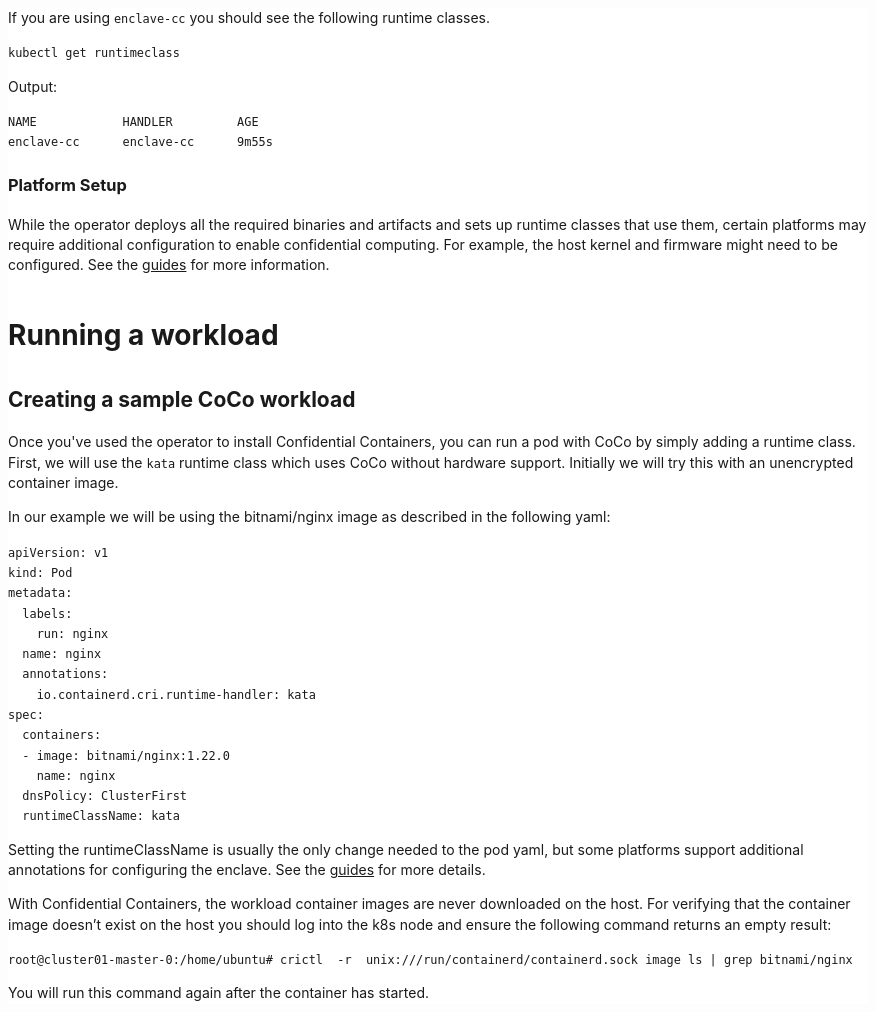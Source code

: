 If you are using `enclave-cc` you should see the following runtime classes.

```
kubectl get runtimeclass
```
Output:
```
NAME            HANDLER         AGE
enclave-cc      enclave-cc      9m55s
```

### Platform Setup

While the operator deploys all the required binaries and artifacts and sets up runtime classes that use them,
certain platforms may require additional configuration to enable confidential computing. For example, the host
kernel and firmware might need to be configured.
See the [guides](./guides) for more information.

# Running a workload

## Creating a sample CoCo workload

Once you've used the operator to install Confidential Containers, you can run a pod with CoCo by simply adding a runtime class.
First, we will use the `kata` runtime class which uses CoCo without hardware support.
Initially we will try this with an unencrypted container image.

In our example we will be using the bitnami/nginx image as described in the following yaml:
```
apiVersion: v1
kind: Pod
metadata:
  labels:
    run: nginx
  name: nginx
  annotations:
    io.containerd.cri.runtime-handler: kata
spec:
  containers:
  - image: bitnami/nginx:1.22.0
    name: nginx
  dnsPolicy: ClusterFirst
  runtimeClassName: kata
```

Setting the runtimeClassName is usually the only change needed to the pod yaml, but some platforms
support additional annotations for configuring the enclave. See the [guides](./guides) for
more details.

With Confidential Containers, the workload container images are never downloaded on the host.
For verifying that the container image doesn’t exist on the host you should log into the k8s node and ensure the following command returns an empty result:
```
root@cluster01-master-0:/home/ubuntu# crictl  -r  unix:///run/containerd/containerd.sock image ls | grep bitnami/nginx
```
You will run this command again after the container has started.
